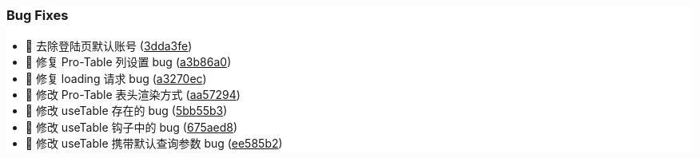 ### Bug Fixes

- 🧩 去除登陆页默认账号 ([3dda3fe](https://github.com/HalseySpicy/Geeker-Admin/commit/3dda3fee3fef38fdafcfdf3b1bf16e73033c6fe0))
- 🧩 修复 Pro-Table 列设置 bug ([a3b86a0](https://github.com/HalseySpicy/Geeker-Admin/commit/a3b86a06a6d9cd4b6f7ac6e108727a0b4852e9a0))
- 🧩 修复 loading 请求 bug ([a3270ec](https://github.com/HalseySpicy/Geeker-Admin/commit/a3270ecfa2e7c2484729ae6fd599febcc4f7be6b))
- 🧩 修改 Pro-Table 表头渲染方式 ([aa57294](https://github.com/HalseySpicy/Geeker-Admin/commit/aa5729489942eaa6dca9928b70153af2de753a9c))
- 🧩 修改 useTable 存在的 bug ([5bb55b3](https://github.com/HalseySpicy/Geeker-Admin/commit/5bb55b32c0b46bbf55fa0d49efe3a15d0b1673a4))
- 🧩 修改 useTable 钩子中的 bug ([675aed8](https://github.com/HalseySpicy/Geeker-Admin/commit/675aed806e62c236b40bc933402c86085289df4e))
- 🧩 修改 useTable 携带默认查询参数 bug ([ee585b2](https://github.com/HalseySpicy/Geeker-Admin/commit/ee585b29f3129b7143a10947fdd3184b197ad883))
